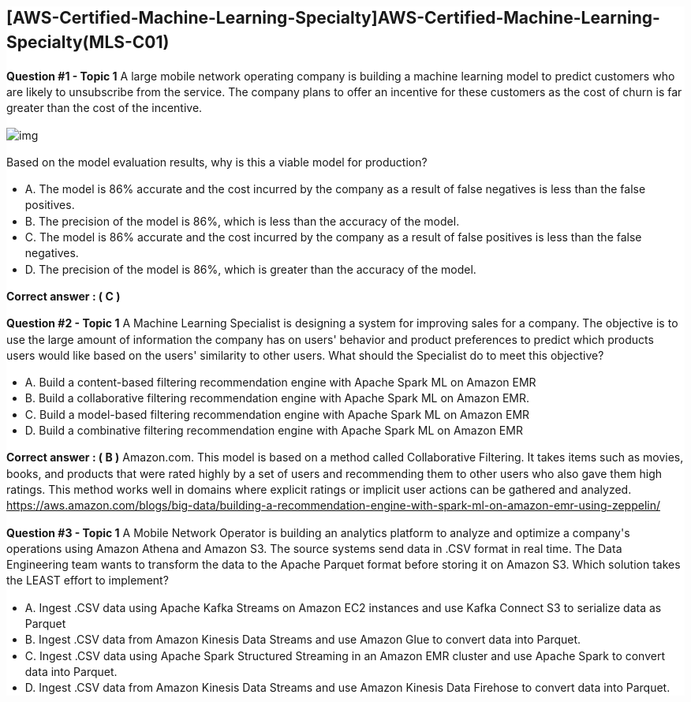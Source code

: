 
## [AWS-Certified-Machine-Learning-Specialty]AWS-Certified-Machine-Learning-Specialty(MLS-C01)


**Question #1 - Topic 1**
A large mobile network operating company is building a machine learning model to predict customers who are likely to unsubscribe from the service. The company plans to offer an incentive for these customers as the cost of churn is far greater than the cost of the incentive.

![img](https://www.examtopics.com/assets/media/exam-media/04145/0000200001.jpg)

Based on the model evaluation results, why is this a viable model for production?

- A. The model is 86% accurate and the cost incurred by the company as a result of false negatives is less than the false positives.
- B. The precision of the model is 86%, which is less than the accuracy of the model.
- C. The model is 86% accurate and the cost incurred by the company as a result of false positives is less than the false negatives.
- D. The precision of the model is 86%, which is greater than the accuracy of the model.

**Correct answer : ( C )**

**Question #2 - Topic 1**
A Machine Learning Specialist is designing a system for improving sales for a company. The objective is to use the large amount of information the company has on users' behavior and product preferences to predict which products users would like based on the users' similarity to other users.
What should the Specialist do to meet this objective?

- A. Build a content-based filtering recommendation engine with Apache Spark ML on Amazon EMR
- B. Build a collaborative filtering recommendation engine with Apache Spark ML on Amazon EMR.
- C. Build a model-based filtering recommendation engine with Apache Spark ML on Amazon EMR
- D. Build a combinative filtering recommendation engine with Apache Spark ML on Amazon EMR

**Correct answer : ( B )**
Amazon.com. This model is based on a method called Collaborative Filtering. It takes items such as movies, books, and products that were rated highly by a set of users and recommending them to other users who also gave them high ratings. This method works well in domains where explicit ratings or implicit user actions can be gathered and analyzed.
https://aws.amazon.com/blogs/big-data/building-a-recommendation-engine-with-spark-ml-on-amazon-emr-using-zeppelin/

**Question #3 - Topic 1**
A Mobile Network Operator is building an analytics platform to analyze and optimize a company's operations using Amazon Athena and Amazon S3.
The source systems send data in .CSV format in real time. The Data Engineering team wants to transform the data to the Apache Parquet format before storing it on Amazon S3.
Which solution takes the LEAST effort to implement?

- A. Ingest .CSV data using Apache Kafka Streams on Amazon EC2 instances and use Kafka Connect S3 to serialize data as Parquet
- B. Ingest .CSV data from Amazon Kinesis Data Streams and use Amazon Glue to convert data into Parquet.
- C. Ingest .CSV data using Apache Spark Structured Streaming in an Amazon EMR cluster and use Apache Spark to convert data into Parquet.
- D. Ingest .CSV data from Amazon Kinesis Data Streams and use Amazon Kinesis Data Firehose to convert data into Parquet.
